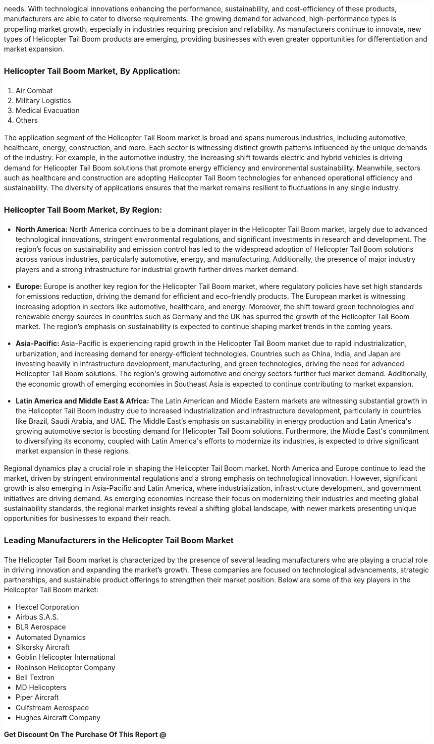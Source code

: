needs. With technological innovations enhancing the performance, sustainability, and cost-efficiency of these products, manufacturers are able to cater to diverse requirements. The growing demand for advanced, high-performance types is propelling market growth, especially in industries requiring precision and reliability. As manufacturers continue to innovate, new types of Helicopter Tail Boom products are emerging, providing businesses with even greater opportunities for differentiation and market expansion.</p><h3>Helicopter Tail Boom Market,&nbsp;By Application:</h3><ol><li>Air Combat<li> Military Logistics<li> Medical Evacuation<li> Others</li></ol><p>The application segment of the Helicopter Tail Boom market is broad and spans numerous industries, including automotive, healthcare, energy, construction, and more. Each sector is witnessing distinct growth patterns influenced by the unique demands of the industry. For example, in the automotive industry, the increasing shift towards electric and hybrid vehicles is driving demand for Helicopter Tail Boom solutions that promote energy efficiency and environmental sustainability. Meanwhile, sectors such as healthcare and construction are adopting Helicopter Tail Boom technologies for enhanced operational efficiency and sustainability. The diversity of applications ensures that the market remains resilient to fluctuations in any single industry.</p><h3>Helicopter Tail Boom Market, By Region:</h3><ul><li><p><strong>North America:&nbsp;</strong>North America continues to be a dominant player in the Helicopter Tail Boom market, largely due to advanced technological innovations, stringent environmental regulations, and significant investments in research and development. The region&rsquo;s focus on sustainability and emission control has led to the widespread adoption of Helicopter Tail Boom solutions across various industries, particularly automotive, energy, and manufacturing. Additionally, the presence of major industry players and a strong infrastructure for industrial growth further drives market demand.</p></li><li><p><strong><strong>Europe:&nbsp;</strong></strong>Europe is another key region for the Helicopter Tail Boom market, where regulatory policies have set high standards for emissions reduction, driving the demand for efficient and eco-friendly products. The European market is witnessing increasing adoption in sectors like automotive, healthcare, and energy. Moreover, the shift toward green technologies and renewable energy sources in countries such as Germany and the UK has spurred the growth of the Helicopter Tail Boom market. The region&rsquo;s emphasis on sustainability is expected to continue shaping market trends in the coming years.</p></li><li><p><strong><strong>Asia-Pacific:&nbsp;</strong></strong>Asia-Pacific is experiencing rapid growth in the Helicopter Tail Boom market due to rapid industrialization, urbanization, and increasing demand for energy-efficient technologies. Countries such as China, India, and Japan are investing heavily in infrastructure development, manufacturing, and green technologies, driving the need for advanced Helicopter Tail Boom solutions. The region's growing automotive and energy sectors further fuel market demand. Additionally, the economic growth of emerging economies in Southeast Asia is expected to continue contributing to market expansion.</p></li><li><p><strong><strong>Latin America and Middle East &amp; Africa:&nbsp;</strong></strong>The Latin American and Middle Eastern markets are witnessing substantial growth in the Helicopter Tail Boom industry due to increased industrialization and infrastructure development, particularly in countries like Brazil, Saudi Arabia, and UAE. The Middle East&rsquo;s emphasis on sustainability in energy production and Latin America's growing automotive sector is boosting demand for Helicopter Tail Boom solutions. Furthermore, the Middle East's commitment to diversifying its economy, coupled with Latin America's efforts to modernize its industries, is expected to drive significant market expansion in these regions.</p></li></ul><p>Regional dynamics play a crucial role in shaping the Helicopter Tail Boom market. North America and Europe continue to lead the market, driven by stringent environmental regulations and a strong emphasis on technological innovation. However, significant growth is also emerging in Asia-Pacific and Latin America, where industrialization, infrastructure development, and government initiatives are driving demand. As emerging economies increase their focus on modernizing their industries and meeting global sustainability standards, the regional market insights reveal a shifting global landscape, with newer markets presenting unique opportunities for businesses to expand their reach.</p><h3><strong>Leading Manufacturers in the Helicopter Tail Boom Market</strong></h3><p>The Helicopter Tail Boom market is characterized by the presence of several leading manufacturers who are playing a crucial role in driving innovation and expanding the market&rsquo;s growth. These companies are focused on technological advancements, strategic partnerships, and sustainable product offerings to strengthen their market position. Below are some of the key players in the Helicopter Tail Boom market:</p></div><div class="article-main__content" data-test-id="publishing-text-block"><ul><li><span class="">Hexcel Corporation<li> Airbus S.A.S.<li> BLR Aerospace<li> Automated Dynamics<li> Sikorsky Aircraft<li> Goblin Helicopter International<li> Robinson Helicopter Company<li> Bell Textron<li> MD Helicopters<li> Piper Aircraft<li> Gulfstream Aerospace<li> Hughes Aircraft Company</span></li></ul></div><div class="article-main__content" data-test-id="publishing-text-block"><p><span class="font-[700]"><strong>Get Discount On The Purchase Of This Report @</strong>
